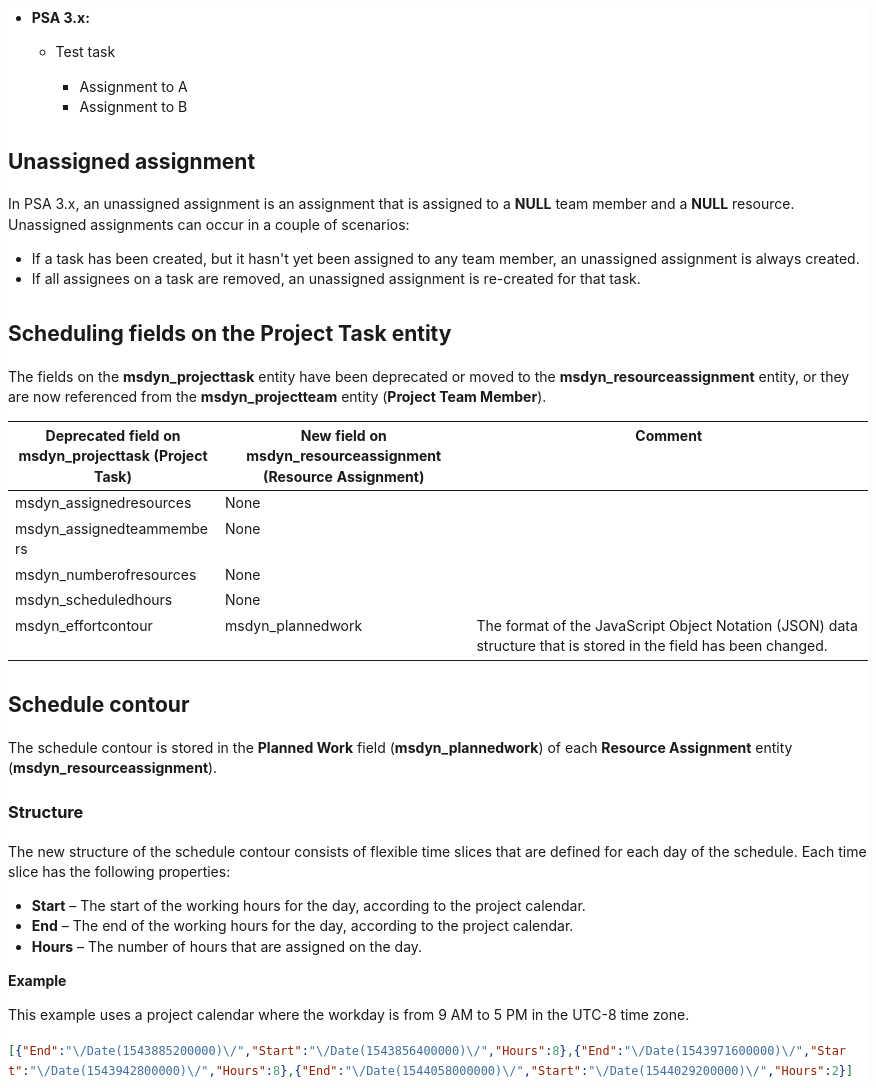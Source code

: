 - **PSA 3.x:**

    - Test task

        - Assignment to A
        - Assignment to B

## Unassigned assignment

In PSA 3.x, an unassigned assignment is an assignment that is assigned to a **NULL** team member and a **NULL** resource. Unassigned assignments can occur in a couple of scenarios:

- If a task has been created, but it hasn't yet been assigned to any team member, an unassigned assignment is always created. 
- If all assignees on a task are removed, an unassigned assignment is re-created for that task.

## Scheduling fields on the Project Task entity

The fields on the **msdyn\_projecttask** entity have been deprecated or moved to the **msdyn\_resourceassignment** entity, or they are now referenced from the **msdyn\_projectteam** entity (**Project Team Member**).

| Deprecated field on msdyn\_projecttask (Project Task) | New field on msdyn\_resourceassignment (Resource Assignment) | Comment |
|---|---|---|
| msdyn\_assignedresources | None | |
| msdyn\_assignedteammembers | None | |
| msdyn\_numberofresources | None | |
| msdyn\_scheduledhours | None | |
| msdyn\_effortcontour | msdyn\_plannedwork | The format of the JavaScript Object Notation (JSON) data structure that is stored in the field has been changed. |

## Schedule contour

The schedule contour is stored in the **Planned Work** field (**msdyn\_plannedwork**) of each **Resource Assignment** entity (**msdyn\_resourceassignment**).

### Structure

The new structure of the schedule contour consists of flexible time slices that are defined for each day of the schedule. Each time slice has the following properties:

- **Start** – The start of the working hours for the day, according to the project calendar.
- **End** – The end of the working hours for the day, according to the project calendar.
- **Hours** – The number of hours that are assigned on the day.

**Example**

This example uses a project calendar where the workday is from 9 AM to 5 PM in the UTC-8 time zone.

```json
[{"End":"\/Date(1543885200000)\/","Start":"\/Date(1543856400000)\/","Hours":8},{"End":"\/Date(1543971600000)\/","Start":"\/Date(1543942800000)\/","Hours":8},{"End":"\/Date(1544058000000)\/","Start":"\/Date(1544029200000)\/","Hours":2}]
```
